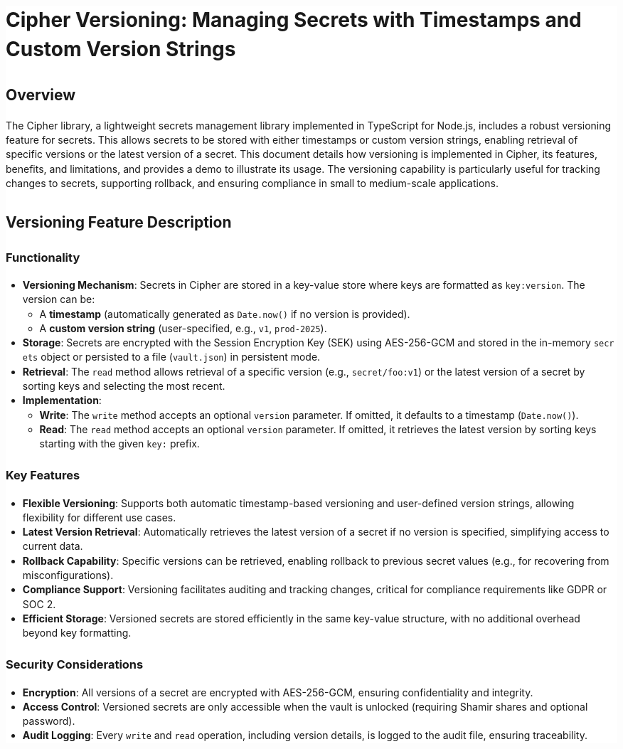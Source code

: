 # Cipher Versioning: Managing Secrets with Timestamps and Custom Version Strings

## Overview

The Cipher library, a lightweight secrets management library implemented in TypeScript for Node.js, includes a robust versioning feature for secrets. This allows secrets to be stored with either timestamps or custom version strings, enabling retrieval of specific versions or the latest version of a secret. This document details how versioning is implemented in Cipher, its features, benefits, and limitations, and provides a demo to illustrate its usage. The versioning capability is particularly useful for tracking changes to secrets, supporting rollback, and ensuring compliance in small to medium-scale applications.

## Versioning Feature Description

### Functionality
- **Versioning Mechanism**: Secrets in Cipher are stored in a key-value store where keys are formatted as `key:version`. The version can be:
    - A **timestamp** (automatically generated as `Date.now()` if no version is provided).
    - A **custom version string** (user-specified, e.g., `v1`, `prod-2025`).
- **Storage**: Secrets are encrypted with the Session Encryption Key (SEK) using AES-256-GCM and stored in the in-memory `secrets` object or persisted to a file (`vault.json`) in persistent mode.
- **Retrieval**: The `read` method allows retrieval of a specific version (e.g., `secret/foo:v1`) or the latest version of a secret by sorting keys and selecting the most recent.
- **Implementation**:
    - **Write**: The `write` method accepts an optional `version` parameter. If omitted, it defaults to a timestamp (`Date.now()`).
    - **Read**: The `read` method accepts an optional `version` parameter. If omitted, it retrieves the latest version by sorting keys starting with the given `key:` prefix.

### Key Features
- **Flexible Versioning**: Supports both automatic timestamp-based versioning and user-defined version strings, allowing flexibility for different use cases.
- **Latest Version Retrieval**: Automatically retrieves the latest version of a secret if no version is specified, simplifying access to current data.
- **Rollback Capability**: Specific versions can be retrieved, enabling rollback to previous secret values (e.g., for recovering from misconfigurations).
- **Compliance Support**: Versioning facilitates auditing and tracking changes, critical for compliance requirements like GDPR or SOC 2.
- **Efficient Storage**: Versioned secrets are stored efficiently in the same key-value structure, with no additional overhead beyond key formatting.

### Security Considerations
- **Encryption**: All versions of a secret are encrypted with AES-256-GCM, ensuring confidentiality and integrity.
- **Access Control**: Versioned secrets are only accessible when the vault is unlocked (requiring Shamir shares and optional password).
- **Audit Logging**: Every `write` and `read` operation, including version details, is logged to the audit file, ensuring traceability.
